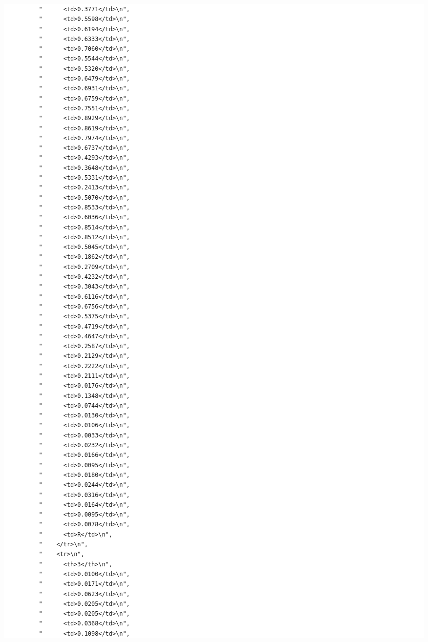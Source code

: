               "      <td>0.3771</td>\n",
              "      <td>0.5598</td>\n",
              "      <td>0.6194</td>\n",
              "      <td>0.6333</td>\n",
              "      <td>0.7060</td>\n",
              "      <td>0.5544</td>\n",
              "      <td>0.5320</td>\n",
              "      <td>0.6479</td>\n",
              "      <td>0.6931</td>\n",
              "      <td>0.6759</td>\n",
              "      <td>0.7551</td>\n",
              "      <td>0.8929</td>\n",
              "      <td>0.8619</td>\n",
              "      <td>0.7974</td>\n",
              "      <td>0.6737</td>\n",
              "      <td>0.4293</td>\n",
              "      <td>0.3648</td>\n",
              "      <td>0.5331</td>\n",
              "      <td>0.2413</td>\n",
              "      <td>0.5070</td>\n",
              "      <td>0.8533</td>\n",
              "      <td>0.6036</td>\n",
              "      <td>0.8514</td>\n",
              "      <td>0.8512</td>\n",
              "      <td>0.5045</td>\n",
              "      <td>0.1862</td>\n",
              "      <td>0.2709</td>\n",
              "      <td>0.4232</td>\n",
              "      <td>0.3043</td>\n",
              "      <td>0.6116</td>\n",
              "      <td>0.6756</td>\n",
              "      <td>0.5375</td>\n",
              "      <td>0.4719</td>\n",
              "      <td>0.4647</td>\n",
              "      <td>0.2587</td>\n",
              "      <td>0.2129</td>\n",
              "      <td>0.2222</td>\n",
              "      <td>0.2111</td>\n",
              "      <td>0.0176</td>\n",
              "      <td>0.1348</td>\n",
              "      <td>0.0744</td>\n",
              "      <td>0.0130</td>\n",
              "      <td>0.0106</td>\n",
              "      <td>0.0033</td>\n",
              "      <td>0.0232</td>\n",
              "      <td>0.0166</td>\n",
              "      <td>0.0095</td>\n",
              "      <td>0.0180</td>\n",
              "      <td>0.0244</td>\n",
              "      <td>0.0316</td>\n",
              "      <td>0.0164</td>\n",
              "      <td>0.0095</td>\n",
              "      <td>0.0078</td>\n",
              "      <td>R</td>\n",
              "    </tr>\n",
              "    <tr>\n",
              "      <th>3</th>\n",
              "      <td>0.0100</td>\n",
              "      <td>0.0171</td>\n",
              "      <td>0.0623</td>\n",
              "      <td>0.0205</td>\n",
              "      <td>0.0205</td>\n",
              "      <td>0.0368</td>\n",
              "      <td>0.1098</td>\n",